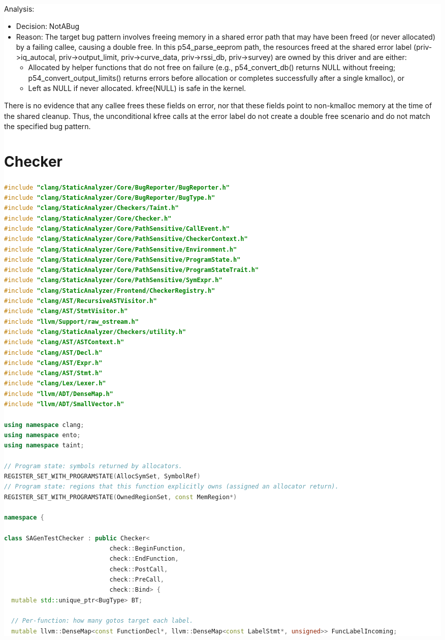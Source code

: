 Analysis:
- Decision: NotABug
- Reason: The target bug pattern involves freeing memory in a shared error path that may have been freed (or never allocated) by a failing callee, causing a double free. In this p54_parse_eeprom path, the resources freed at the shared error label (priv->iq_autocal, priv->output_limit, priv->curve_data, priv->rssi_db, priv->survey) are owned by this driver and are either:
  - Allocated by helper functions that do not free on failure (e.g., p54_convert_db() returns NULL without freeing; p54_convert_output_limits() returns errors before allocation or completes successfully after a single kmalloc), or
  - Left as NULL if never allocated. kfree(NULL) is safe in the kernel.

There is no evidence that any callee frees these fields on error, nor that these fields point to non-kmalloc memory at the time of the shared cleanup. Thus, the unconditional kfree calls at the error label do not create a double free scenario and do not match the specified bug pattern.

# Checker
```cpp
#include "clang/StaticAnalyzer/Core/BugReporter/BugReporter.h"
#include "clang/StaticAnalyzer/Core/BugReporter/BugType.h"
#include "clang/StaticAnalyzer/Checkers/Taint.h"
#include "clang/StaticAnalyzer/Core/Checker.h"
#include "clang/StaticAnalyzer/Core/PathSensitive/CallEvent.h"
#include "clang/StaticAnalyzer/Core/PathSensitive/CheckerContext.h"
#include "clang/StaticAnalyzer/Core/PathSensitive/Environment.h"
#include "clang/StaticAnalyzer/Core/PathSensitive/ProgramState.h"
#include "clang/StaticAnalyzer/Core/PathSensitive/ProgramStateTrait.h"
#include "clang/StaticAnalyzer/Core/PathSensitive/SymExpr.h"
#include "clang/StaticAnalyzer/Frontend/CheckerRegistry.h"
#include "clang/AST/RecursiveASTVisitor.h"
#include "clang/AST/StmtVisitor.h"
#include "llvm/Support/raw_ostream.h"
#include "clang/StaticAnalyzer/Checkers/utility.h"
#include "clang/AST/ASTContext.h"
#include "clang/AST/Decl.h"
#include "clang/AST/Expr.h"
#include "clang/AST/Stmt.h"
#include "clang/Lex/Lexer.h"
#include "llvm/ADT/DenseMap.h"
#include "llvm/ADT/SmallVector.h"

using namespace clang;
using namespace ento;
using namespace taint;

// Program state: symbols returned by allocators.
REGISTER_SET_WITH_PROGRAMSTATE(AllocSymSet, SymbolRef)
// Program state: regions that this function explicitly owns (assigned an allocator return).
REGISTER_SET_WITH_PROGRAMSTATE(OwnedRegionSet, const MemRegion*)

namespace {

class SAGenTestChecker : public Checker<
                             check::BeginFunction,
                             check::EndFunction,
                             check::PostCall,
                             check::PreCall,
                             check::Bind> {
  mutable std::unique_ptr<BugType> BT;

  // Per-function: how many gotos target each label.
  mutable llvm::DenseMap<const FunctionDecl*, llvm::DenseMap<const LabelStmt*, unsigned>> FuncLabelIncoming;

```